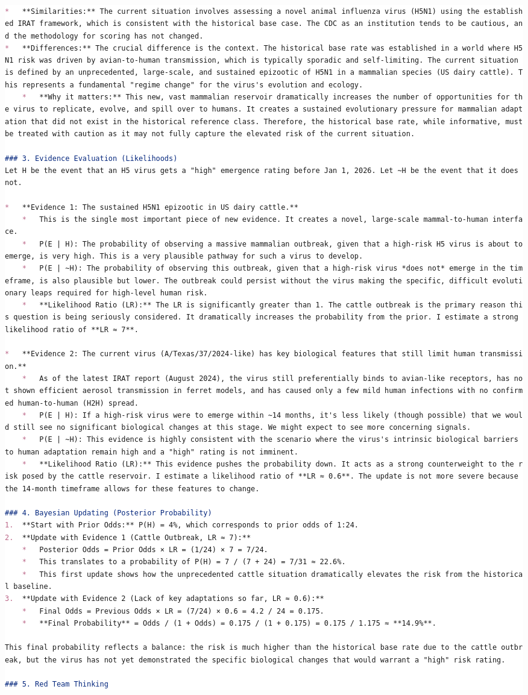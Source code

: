 ```md
*   **Similarities:** The current situation involves assessing a novel animal influenza virus (H5N1) using the established IRAT framework, which is consistent with the historical base case. The CDC as an institution tends to be cautious, and the methodology for scoring has not changed.
*   **Differences:** The crucial difference is the context. The historical base rate was established in a world where H5N1 risk was driven by avian-to-human transmission, which is typically sporadic and self-limiting. The current situation is defined by an unprecedented, large-scale, and sustained epizootic of H5N1 in a mammalian species (US dairy cattle). This represents a fundamental "regime change" for the virus's evolution and ecology.
    *   **Why it matters:** This new, vast mammalian reservoir dramatically increases the number of opportunities for the virus to replicate, evolve, and spill over to humans. It creates a sustained evolutionary pressure for mammalian adaptation that did not exist in the historical reference class. Therefore, the historical base rate, while informative, must be treated with caution as it may not fully capture the elevated risk of the current situation.

### 3. Evidence Evaluation (Likelihoods)
Let H be the event that an H5 virus gets a "high" emergence rating before Jan 1, 2026. Let ~H be the event that it does not.

*   **Evidence 1: The sustained H5N1 epizootic in US dairy cattle.**
    *   This is the single most important piece of new evidence. It creates a novel, large-scale mammal-to-human interface.
    *   P(E | H): The probability of observing a massive mammalian outbreak, given that a high-risk H5 virus is about to emerge, is very high. This is a very plausible pathway for such a virus to develop.
    *   P(E | ~H): The probability of observing this outbreak, given that a high-risk virus *does not* emerge in the timeframe, is also plausible but lower. The outbreak could persist without the virus making the specific, difficult evolutionary leaps required for high-level human risk.
    *   **Likelihood Ratio (LR):** The LR is significantly greater than 1. The cattle outbreak is the primary reason this question is being seriously considered. It dramatically increases the probability from the prior. I estimate a strong likelihood ratio of **LR ≈ 7**.

*   **Evidence 2: The current virus (A/Texas/37/2024-like) has key biological features that still limit human transmission.**
    *   As of the latest IRAT report (August 2024), the virus still preferentially binds to avian-like receptors, has not shown efficient aerosol transmission in ferret models, and has caused only a few mild human infections with no confirmed human-to-human (H2H) spread.
    *   P(E | H): If a high-risk virus were to emerge within ~14 months, it's less likely (though possible) that we would still see no significant biological changes at this stage. We might expect to see more concerning signals.
    *   P(E | ~H): This evidence is highly consistent with the scenario where the virus's intrinsic biological barriers to human adaptation remain high and a "high" rating is not imminent.
    *   **Likelihood Ratio (LR):** This evidence pushes the probability down. It acts as a strong counterweight to the risk posed by the cattle reservoir. I estimate a likelihood ratio of **LR ≈ 0.6**. The update is not more severe because the 14-month timeframe allows for these features to change.

### 4. Bayesian Updating (Posterior Probability)
1.  **Start with Prior Odds:** P(H) = 4%, which corresponds to prior odds of 1:24.
2.  **Update with Evidence 1 (Cattle Outbreak, LR ≈ 7):**
    *   Posterior Odds = Prior Odds × LR = (1/24) × 7 = 7/24.
    *   This translates to a probability of P(H) = 7 / (7 + 24) = 7/31 ≈ 22.6%.
    *   This first update shows how the unprecedented cattle situation dramatically elevates the risk from the historical baseline.
3.  **Update with Evidence 2 (Lack of key adaptations so far, LR ≈ 0.6):**
    *   Final Odds = Previous Odds × LR = (7/24) × 0.6 = 4.2 / 24 = 0.175.
    *   **Final Probability** = Odds / (1 + Odds) = 0.175 / (1 + 0.175) = 0.175 / 1.175 ≈ **14.9%**.

This final probability reflects a balance: the risk is much higher than the historical base rate due to the cattle outbreak, but the virus has not yet demonstrated the specific biological changes that would warrant a "high" risk rating.

### 5. Red Team Thinking
```
